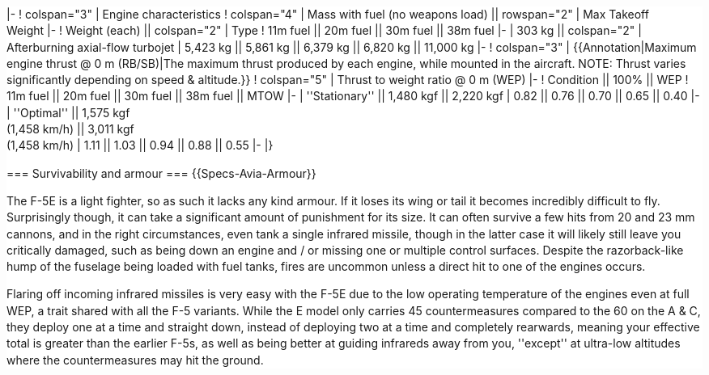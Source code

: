 |-
! colspan="3" | Engine characteristics
! colspan="4" | Mass with fuel (no weapons load) || rowspan="2" | Max Takeoff<br>Weight
|-
! Weight (each) || colspan="2" | Type
! 11m fuel || 20m fuel || 30m fuel || 38m fuel
|-
| 303 kg || colspan="2" | Afterburning axial-flow turbojet
| 5,423 kg || 5,861 kg || 6,379 kg || 6,820 kg || 11,000 kg
|-
! colspan="3" | {{Annotation|Maximum engine thrust @ 0 m (RB/SB)|The maximum thrust produced by each engine, while mounted in the aircraft. NOTE: Thrust varies significantly depending on speed & altitude.}}
! colspan="5" | Thrust to weight ratio @ 0 m (WEP)
|-
! Condition || 100% || WEP
! 11m fuel || 20m fuel || 30m fuel || 38m fuel || MTOW
|-
| ''Stationary'' || 1,480 kgf || 2,220 kgf
| 0.82 || 0.76 || 0.70 || 0.65 || 0.40
|-
| ''Optimal'' || 1,575 kgf<br>(1,458 km/h) || 3,011 kgf<br>(1,458 km/h)
| 1.11 || 1.03 || 0.94 || 0.88 || 0.55
|-
|}

=== Survivability and armour ===
{{Specs-Avia-Armour}}


The F-5E is a light fighter, so as such it lacks any kind armour. If it loses its wing or tail it becomes incredibly difficult to fly. Surprisingly though, it can take a significant amount of punishment for its size. It can often survive a few hits from 20 and 23 mm cannons, and in the right circumstances, even tank a single infrared missile, though in the latter case it will likely still leave you critically damaged, such as being down an engine and / or missing one or multiple control surfaces. Despite the razorback-like hump of the fuselage being loaded with fuel tanks, fires are uncommon unless a direct hit to one of the engines occurs.

Flaring off incoming infrared missiles is very easy with the F-5E due to the low operating temperature of the engines even at full WEP, a trait shared with all the F-5 variants. While the E model only carries 45 countermeasures compared to the 60 on the A & C, they deploy one at a time and straight down, instead of deploying two at a time and completely rearwards, meaning your effective total is greater than the earlier F-5s, as well as being better at guiding infrareds away from you, ''except'' at ultra-low altitudes where the countermeasures may hit the ground.
